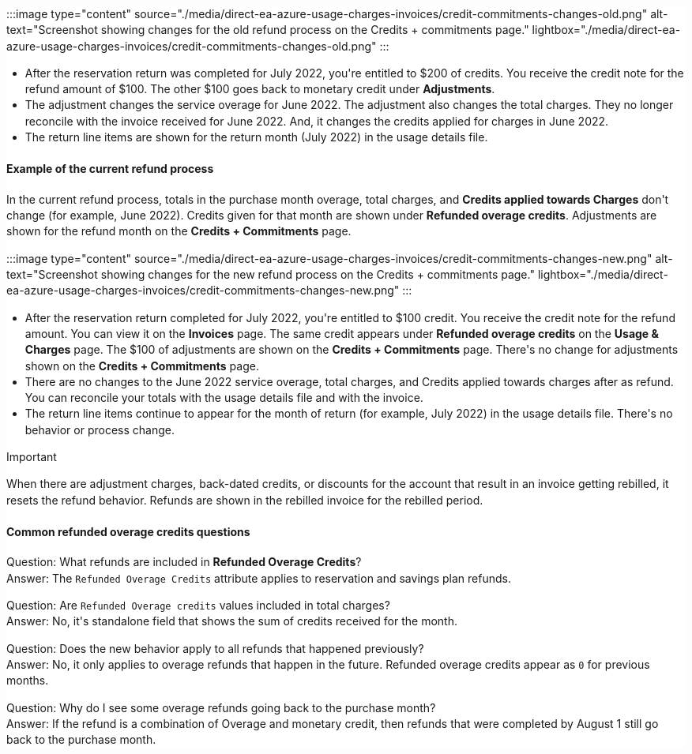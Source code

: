 :::image type="content" source="./media/direct-ea-azure-usage-charges-invoices/credit-commitments-changes-old.png" alt-text="Screenshot showing changes for the old refund process on the Credits + commitments page." lightbox="./media/direct-ea-azure-usage-charges-invoices/credit-commitments-changes-old.png" :::

- After the reservation return was completed for July 2022, you're entitled to $200 of credits. You receive the credit note for the refund amount of $100. The other $100 goes back to monetary credit under **Adjustments**.
- The adjustment changes the service overage for June 2022. The adjustment also changes the total charges. They no longer reconcile with the invoice received for June 2022. And, it changes the credits applied for charges in June 2022.
- The return line items are shown for the return month (July 2022) in the usage details file.

#### Example of the current refund process

In the current refund process, totals in the purchase month overage, total charges, and **Credits applied towards Charges** don't change (for example, June 2022). Credits given for that month are shown under **Refunded overage credits**. Adjustments are shown for the refund month on the **Credits + Commitments** page.

:::image type="content" source="./media/direct-ea-azure-usage-charges-invoices/credit-commitments-changes-new.png" alt-text="Screenshot showing changes for the new refund process on the Credits + commitments page." lightbox="./media/direct-ea-azure-usage-charges-invoices/credit-commitments-changes-new.png" :::

- After the reservation return completed for July 2022, you're entitled to $100 credit. You receive the credit note for the refund amount. You can view it on the **Invoices** page. The same credit appears under **Refunded overage credits** on the **Usage & Charges** page. The $100 of adjustments are shown on the **Credits + Commitments** page. There's no change for adjustments shown on the **Credits + Commitments** page.
- There are no changes to the June 2022 service overage, total charges, and Credits applied towards charges after as refund. You can reconcile your totals with the usage details file and with the invoice.
- The return line items continue to appear for the month of return (for example, July 2022) in the usage details file. There's no behavior or process change.


>[!IMPORTANT]
> When there are adjustment charges, back-dated credits, or discounts for the account that result in an invoice getting rebilled, it resets the refund behavior. Refunds are shown in the rebilled invoice for the rebilled period.

#### Common refunded overage credits questions

Question: What refunds are included in **Refunded Overage Credits**?<br>
Answer: The `Refunded Overage Credits` attribute applies to reservation and savings plan refunds.

Question: Are `Refunded Overage credits` values included in total charges?<br>
Answer: No, it's standalone field that shows the sum of credits received for the month.

Question: Does the new behavior apply to all refunds that happened previously?<br>
Answer: No, it only applies to overage refunds that happen in the future. Refunded overage credits appear as `0` for previous months.

Question: Why do I see some overage refunds going back to the purchase month?<br>
Answer: If the refund is a combination of Overage and monetary credit, then refunds that were completed by August 1 still go back to the purchase month.
